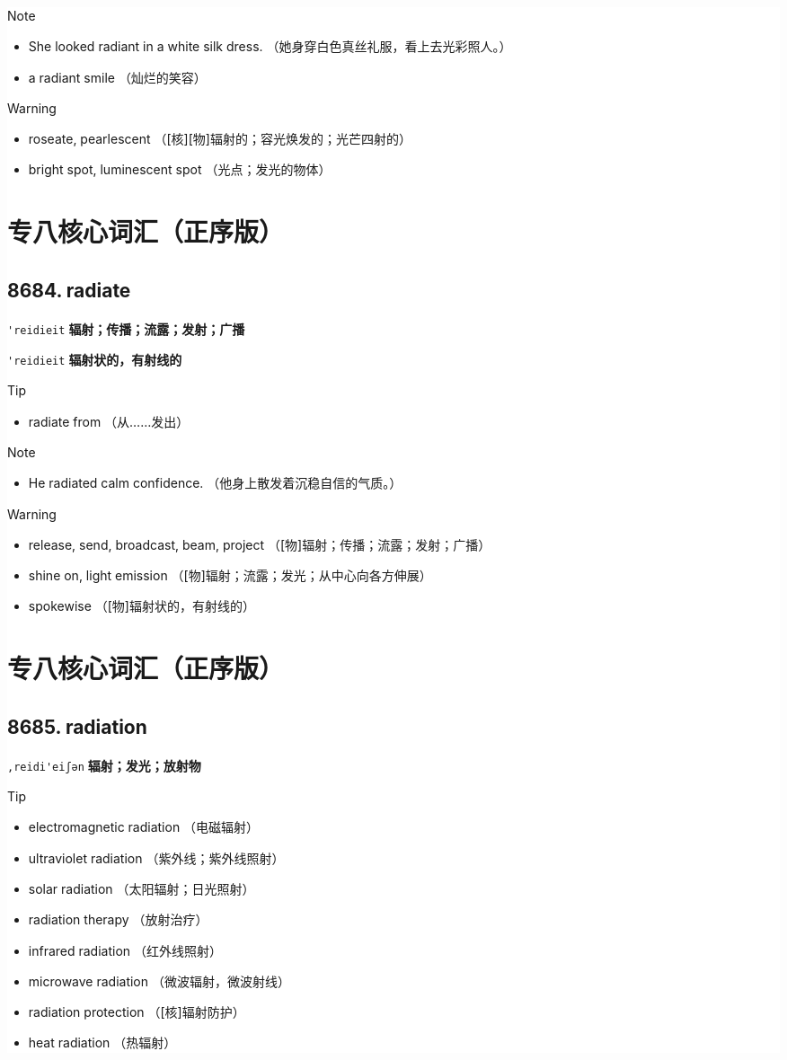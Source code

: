 > [!NOTE]
>
> - She looked radiant in a white silk dress. （她身穿白色真丝礼服，看上去光彩照人。）
>
> - a radiant smile （灿烂的笑容）
>

> [!WARNING]
>
> - roseate, pearlescent （[核][物]辐射的；容光焕发的；光芒四射的）
>
> - bright spot, luminescent spot （光点；发光的物体）
>

# 专八核心词汇（正序版）

## 8684. radiate

`'reidieit`  **辐射；传播；流露；发射；广播**

`'reidieit`  **辐射状的，有射线的**

> [!TIP]
>
> - radiate from （从……发出）
>

> [!NOTE]
>
> - He radiated calm confidence. （他身上散发着沉稳自信的气质。）
>

> [!WARNING]
>
> - release, send, broadcast, beam, project （[物]辐射；传播；流露；发射；广播）
>
> - shine on, light emission （[物]辐射；流露；发光；从中心向各方伸展）
>
> - spokewise （[物]辐射状的，有射线的）
>

# 专八核心词汇（正序版）

## 8685. radiation

`,reidi'eiʃən`  **辐射；发光；放射物**

> [!TIP]
>
> - electromagnetic radiation （电磁辐射）
>
> - ultraviolet radiation （紫外线；紫外线照射）
>
> - solar radiation （太阳辐射；日光照射）
>
> - radiation therapy （放射治疗）
>
> - infrared radiation （红外线照射）
>
> - microwave radiation （微波辐射，微波射线）
>
> - radiation protection （[核]辐射防护）
>
> - heat radiation （热辐射）